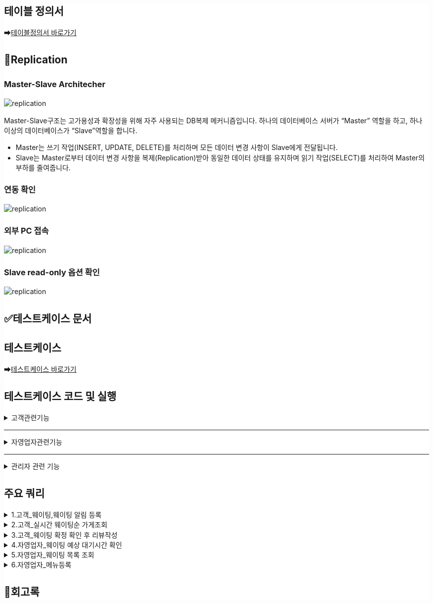 ## 테이블 정의서
➡[테이블정의서 바로가기](https://drive.google.com/file/d/1Ao2cKg2S1v0ghKwAUJ0kuxp-vOI6O0FR/view?usp=sharing)
## 🔗Replication
### Master-Slave Architecher
![replication](./img/readme_img/db_replication.png)

Master-Slave구조는 고가용성과 확장성을 위해 자주 사용되는 DB복제 메커니즘입니다. 하나의 데이터베이스 서버가 “Master” 역할을 하고, 하나 이상의 데이터베이스가 “Slave”역할을 합니다.  

- Master는 쓰기 작업(INSERT, UPDATE, DELETE)를 처리하며 모든 데이터 변경 사항이 Slave에게 전달됩니다.
- Slave는 Master로부터 데이터 변경 사항을 복제(Replication)받아 동일한 데이터 상태를 유지하며  읽기 작업(SELECT)를 처리하여 Master의 부하를 줄여줍니다.

### 연동 확인
![replication](./img/readme_img/replication1.JPG)
### 외부 PC 접속
![replication](./img/readme_img/replication2.JPG)
### Slave read-only 옵션 확인
![replication](./img/readme_img/replication3.JPG)


## ✅테스트케이스 문서

## 테스트케이스
➡[테스트케이스 바로가기](https://drive.google.com/file/d/1ZKG5vFPU19yQFKOOYlr_OJLSqKaby2-I/view?usp=drive_link)
## 테스트케이스 코드 및 실행
<details><summary>고객관련기능</summary></details>
<hr>
<details><summary>자영업자관련기능</summary></details>
<hr>
<details><summary>관리자 관련 기능</summary></details>

## 주요 쿼리

<details><summary>1.고객_웨이팅,웨이팅 알림 등록</summary></details>
<details><summary>2.고객_실시간 웨이팅순 가게조회</summary></details>
<details><summary>3.고객_웨이팅 확정 확인 후 리뷰작성</summary></details>
<details><summary>4.자영업자_웨이팅 예상 대기시간 확인</summary></details>
<details><summary>5.자영업자_웨이팅 목록 조회</summary></details>
<details><summary>6.자영업자_메뉴등록</summary></details>

## 🏁회고록
